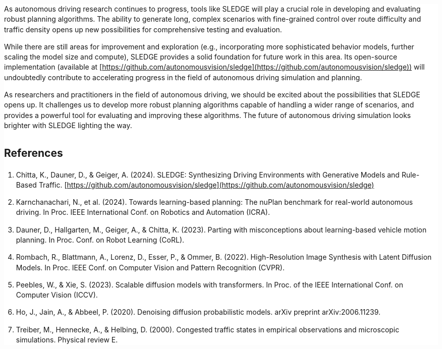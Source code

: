 As autonomous driving research continues to progress, tools like SLEDGE will play a crucial role in developing and evaluating robust planning algorithms. The ability to generate long, complex scenarios with fine-grained control over route difficulty and traffic density opens up new possibilities for comprehensive testing and evaluation.

While there are still areas for improvement and exploration (e.g., incorporating more sophisticated behavior models, further scaling the model size and compute), SLEDGE provides a solid foundation for future work in this area. Its open-source implementation (available at [https://github.com/autonomousvision/sledge](https://github.com/autonomousvision/sledge)) will undoubtedly contribute to accelerating progress in the field of autonomous driving simulation and planning.

As researchers and practitioners in the field of autonomous driving, we should be excited about the possibilities that SLEDGE opens up. It challenges us to develop more robust planning algorithms capable of handling a wider range of scenarios, and provides a powerful tool for evaluating and improving these algorithms. The future of autonomous driving simulation looks brighter with SLEDGE lighting the way.

## References

1. Chitta, K., Dauner, D., & Geiger, A. (2024). SLEDGE: Synthesizing Driving Environments with Generative Models and Rule-Based Traffic. [https://github.com/autonomousvision/sledge](https://github.com/autonomousvision/sledge)

2. Karnchanachari, N., et al. (2024). Towards learning-based planning: The nuPlan benchmark for real-world autonomous driving. In Proc. IEEE International Conf. on Robotics and Automation (ICRA).

3. Dauner, D., Hallgarten, M., Geiger, A., & Chitta, K. (2023). Parting with misconceptions about learning-based vehicle motion planning. In Proc. Conf. on Robot Learning (CoRL).

4. Rombach, R., Blattmann, A., Lorenz, D., Esser, P., & Ommer, B. (2022). High-Resolution Image Synthesis with Latent Diffusion Models. In Proc. IEEE Conf. on Computer Vision and Pattern Recognition (CVPR).

5. Peebles, W., & Xie, S. (2023). Scalable diffusion models with transformers. In Proc. of the IEEE International Conf. on Computer Vision (ICCV).

6. Ho, J., Jain, A., & Abbeel, P. (2020). Denoising diffusion probabilistic models. arXiv preprint arXiv:2006.11239.

7. Treiber, M., Hennecke, A., & Helbing, D. (2000). Congested traffic states in empirical observations and microscopic simulations. Physical review E.

